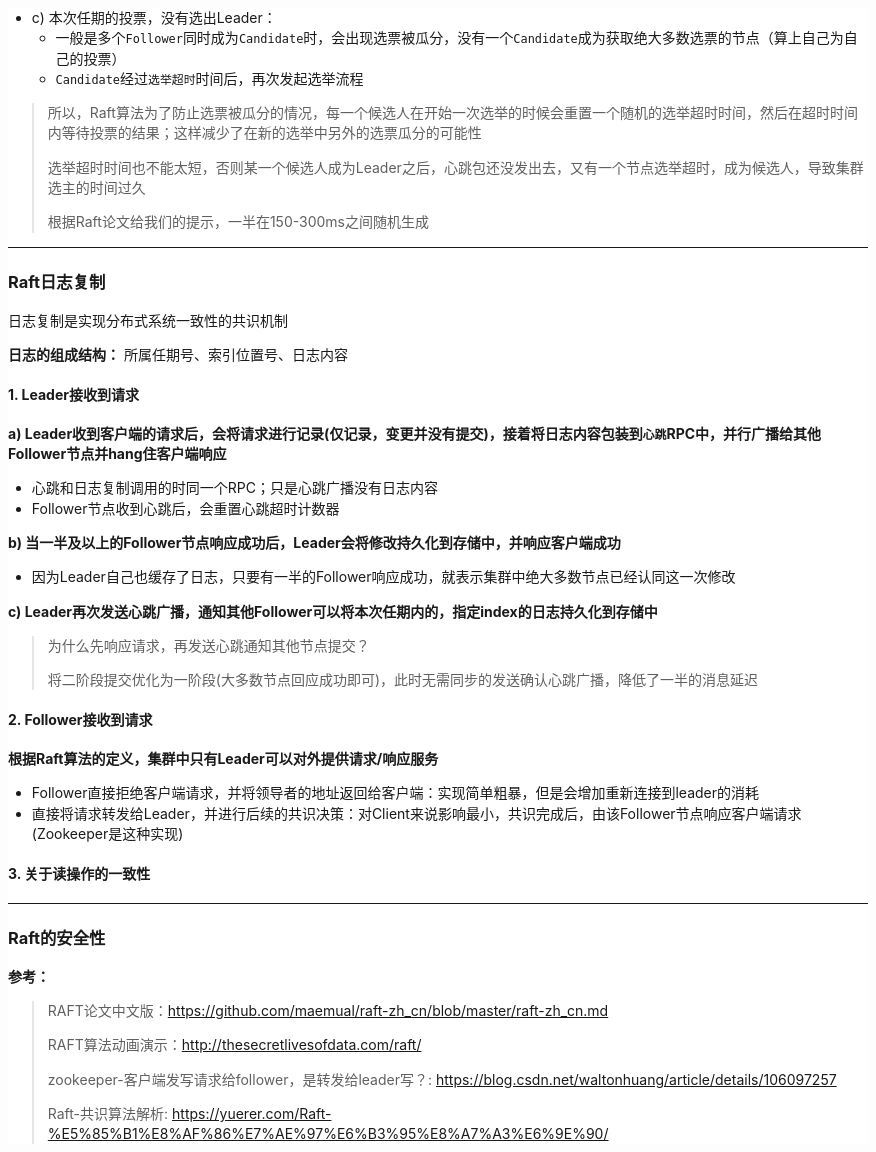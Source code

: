 - c) 本次任期的投票，没有选出Leader：
  - 一般是多个`Follower`同时成为`Candidate`时，会出现选票被瓜分，没有一个`Candidate`成为获取绝大多数选票的节点（算上自己为自己的投票）
  - `Candidate`经过`选举超时`时间后，再次发起选举流程

> 所以，Raft算法为了防止选票被瓜分的情况，每一个候选人在开始一次选举的时候会重置一个随机的选举超时时间，然后在超时时间内等待投票的结果；这样减少了在新的选举中另外的选票瓜分的可能性
>
> 选举超时时间也不能太短，否则某一个候选人成为Leader之后，心跳包还没发出去，又有一个节点选举超时，成为候选人，导致集群选主的时间过久
>
> 根据Raft论文给我们的提示，一半在150-300ms之间随机生成

----

### Raft日志复制

日志复制是实现分布式系统一致性的共识机制

**日志的组成结构：** 所属任期号、索引位置号、日志内容

#### 1. Leader接收到请求

**a) Leader收到客户端的请求后，会将请求进行记录(仅记录，变更并没有提交)，接着将日志内容包装到`心跳`RPC中，并行广播给其他Follower节点并hang住客户端响应**
- 心跳和日志复制调用的时同一个RPC；只是心跳广播没有日志内容
- Follower节点收到心跳后，会重置心跳超时计数器

**b) 当一半及以上的Follower节点响应成功后，Leader会将修改持久化到存储中，并响应客户端成功**
- 因为Leader自己也缓存了日志，只要有一半的Follower响应成功，就表示集群中绝大多数节点已经认同这一次修改

**c) Leader再次发送心跳广播，通知其他Follower可以将本次任期内的，指定index的日志持久化到存储中**

> 为什么先响应请求，再发送心跳通知其他节点提交？
>
> 将二阶段提交优化为一阶段(大多数节点回应成功即可)，此时无需同步的发送确认心跳广播，降低了一半的消息延迟

#### 2. Follower接收到请求

**根据Raft算法的定义，集群中只有Leader可以对外提供请求/响应服务**

- Follower直接拒绝客户端请求，并将领导者的地址返回给客户端：实现简单粗暴，但是会增加重新连接到leader的消耗
- 直接将请求转发给Leader，并进行后续的共识决策：对Client来说影响最小，共识完成后，由该Follower节点响应客户端请求(Zookeeper是这种实现)

#### 3. 关于读操作的一致性

----

### Raft的安全性

**参考：**
> RAFT论文中文版：https://github.com/maemual/raft-zh_cn/blob/master/raft-zh_cn.md
>
> RAFT算法动画演示：http://thesecretlivesofdata.com/raft/
>
> zookeeper-客户端发写请求给follower，是转发给leader写？: https://blog.csdn.net/waltonhuang/article/details/106097257
>
> Raft-共识算法解析: https://yuerer.com/Raft-%E5%85%B1%E8%AF%86%E7%AE%97%E6%B3%95%E8%A7%A3%E6%9E%90/
